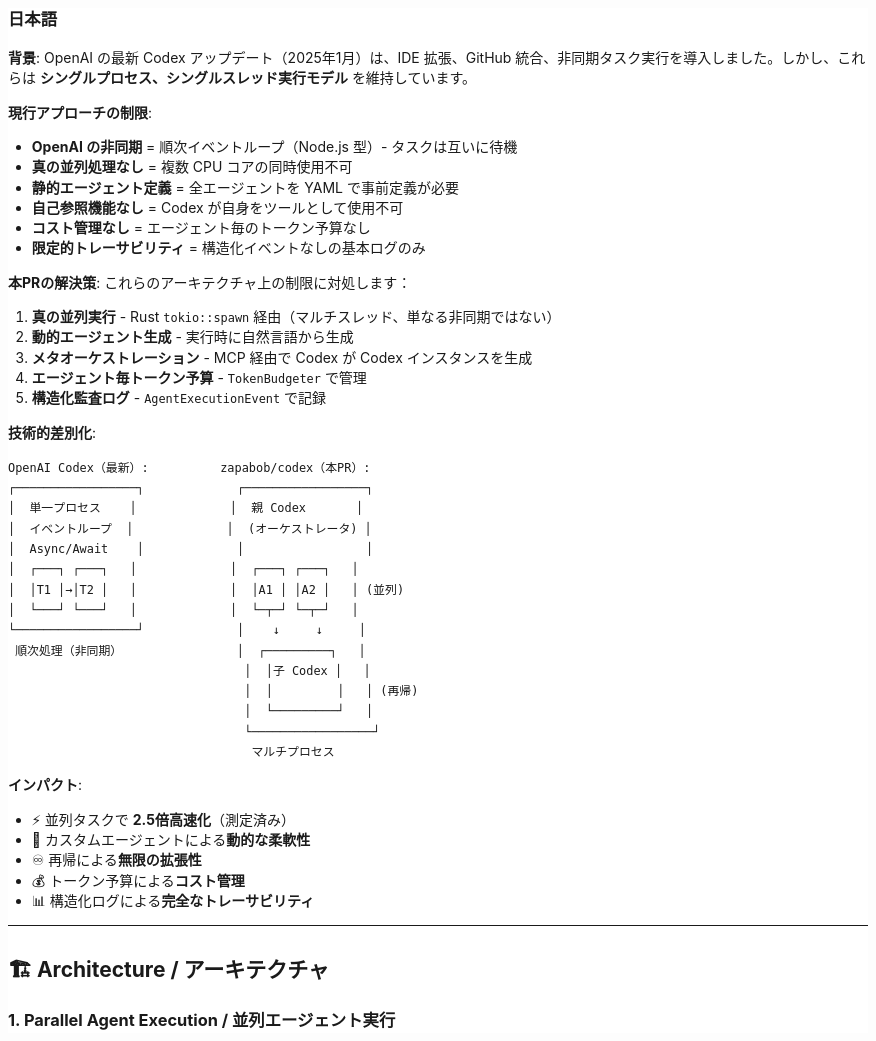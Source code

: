 ### 日本語

**背景**: 
OpenAI の最新 Codex アップデート（2025年1月）は、IDE 拡張、GitHub 統合、非同期タスク実行を導入しました。しかし、これらは **シングルプロセス、シングルスレッド実行モデル** を維持しています。

**現行アプローチの制限**:
- **OpenAI の非同期** = 順次イベントループ（Node.js 型）- タスクは互いに待機
- **真の並列処理なし** = 複数 CPU コアの同時使用不可
- **静的エージェント定義** = 全エージェントを YAML で事前定義が必要
- **自己参照機能なし** = Codex が自身をツールとして使用不可
- **コスト管理なし** = エージェント毎のトークン予算なし
- **限定的トレーサビリティ** = 構造化イベントなしの基本ログのみ

**本PRの解決策**:
これらのアーキテクチャ上の制限に対処します：
1. **真の並列実行** - Rust `tokio::spawn` 経由（マルチスレッド、単なる非同期ではない）
2. **動的エージェント生成** - 実行時に自然言語から生成
3. **メタオーケストレーション** - MCP 経由で Codex が Codex インスタンスを生成
4. **エージェント毎トークン予算** - `TokenBudgeter` で管理
5. **構造化監査ログ** - `AgentExecutionEvent` で記録

**技術的差別化**:
```
OpenAI Codex（最新）:          zapabob/codex（本PR）:
┌─────────────────┐             ┌─────────────────┐
│  単一プロセス    │             │  親 Codex       │
│  イベントループ  │             │  (オーケストレータ) │
│  Async/Await    │             │                 │
│  ┌───┐ ┌───┐   │             │  ┌───┐ ┌───┐   │
│  │T1 │→│T2 │   │             │  │A1 │ │A2 │   │ (並列)
│  └───┘ └───┘   │             │  └─┬─┘ └─┬─┘   │
└─────────────────┘             │    ↓     ↓     │
 順次処理（非同期）                │  ┌─────────┐   │
                                 │  │子 Codex │   │
                                 │  │         │   │ (再帰)
                                 │  └─────────┘   │
                                 └─────────────────┘
                                  マルチプロセス
```

**インパクト**:
- ⚡ 並列タスクで **2.5倍高速化**（測定済み）
- 🎨 カスタムエージェントによる**動的な柔軟性**
- ♾️ 再帰による**無限の拡張性**
- 💰 トークン予算による**コスト管理**
- 📊 構造化ログによる**完全なトレーサビリティ**

---

## 🏗️ Architecture / アーキテクチャ

### 1. Parallel Agent Execution / 並列エージェント実行
